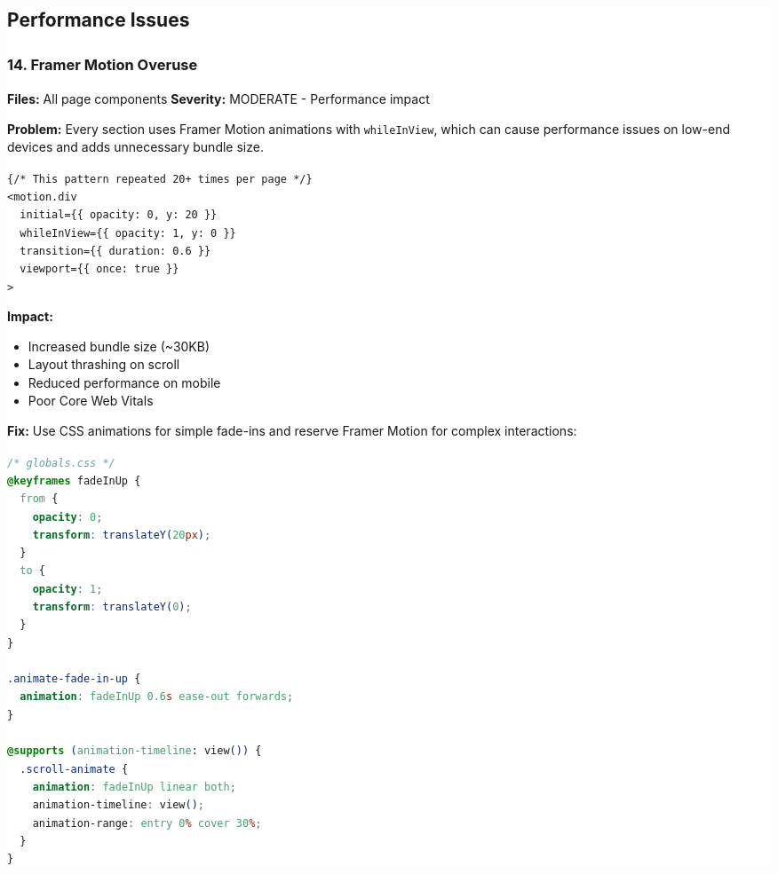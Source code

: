 
## Performance Issues

### 14. Framer Motion Overuse
**Files:** All page components
**Severity:** MODERATE - Performance impact

**Problem:**
Every section uses Framer Motion animations with `whileInView`, which can cause performance issues on low-end devices and adds unnecessary bundle size.

```tsx
{/* This pattern repeated 20+ times per page */}
<motion.div
  initial={{ opacity: 0, y: 20 }}
  whileInView={{ opacity: 1, y: 0 }}
  transition={{ duration: 0.6 }}
  viewport={{ once: true }}
>
```

**Impact:**
- Increased bundle size (~30KB)
- Layout thrashing on scroll
- Reduced performance on mobile
- Poor Core Web Vitals

**Fix:**
Use CSS animations for simple fade-ins and reserve Framer Motion for complex interactions:

```css
/* globals.css */
@keyframes fadeInUp {
  from {
    opacity: 0;
    transform: translateY(20px);
  }
  to {
    opacity: 1;
    transform: translateY(0);
  }
}

.animate-fade-in-up {
  animation: fadeInUp 0.6s ease-out forwards;
}

@supports (animation-timeline: view()) {
  .scroll-animate {
    animation: fadeInUp linear both;
    animation-timeline: view();
    animation-range: entry 0% cover 30%;
  }
}
```
